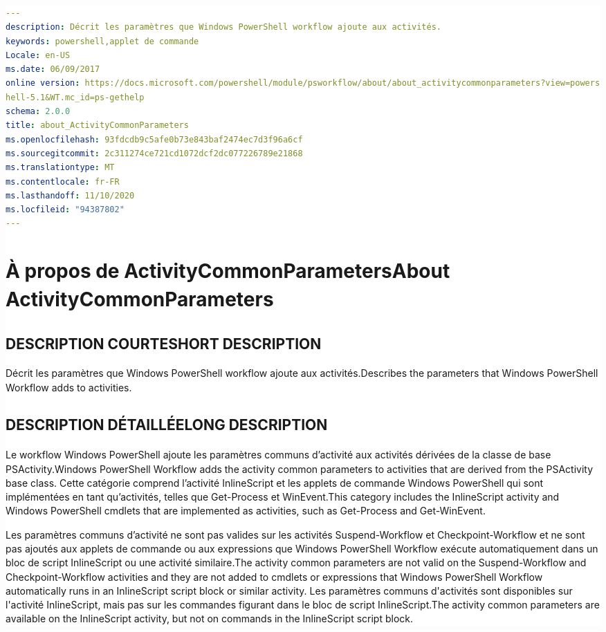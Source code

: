 ```yaml
---
description: Décrit les paramètres que Windows PowerShell workflow ajoute aux activités.
keywords: powershell,applet de commande
Locale: en-US
ms.date: 06/09/2017
online version: https://docs.microsoft.com/powershell/module/psworkflow/about/about_activitycommonparameters?view=powershell-5.1&WT.mc_id=ps-gethelp
schema: 2.0.0
title: about_ActivityCommonParameters
ms.openlocfilehash: 93fdcdb9c5afe0b73e843baf2474ec7d3f96a6cf
ms.sourcegitcommit: 2c311274ce721cd1072dcf2dc077226789e21868
ms.translationtype: MT
ms.contentlocale: fr-FR
ms.lasthandoff: 11/10/2020
ms.locfileid: "94387802"
---
```

# <a name="about-activitycommonparameters"></a><span data-ttu-id="45017-104">À propos de ActivityCommonParameters</span><span class="sxs-lookup"><span data-stu-id="45017-104">About ActivityCommonParameters</span></span>

## <a name="short-description"></a><span data-ttu-id="45017-105">DESCRIPTION COURTE</span><span class="sxs-lookup"><span data-stu-id="45017-105">SHORT DESCRIPTION</span></span>

<span data-ttu-id="45017-106">Décrit les paramètres que Windows PowerShell workflow ajoute aux activités.</span><span class="sxs-lookup"><span data-stu-id="45017-106">Describes the parameters that Windows PowerShell Workflow adds to activities.</span></span>

## <a name="long-description"></a><span data-ttu-id="45017-107">DESCRIPTION DÉTAILLÉE</span><span class="sxs-lookup"><span data-stu-id="45017-107">LONG DESCRIPTION</span></span>

<span data-ttu-id="45017-108">Le workflow Windows PowerShell ajoute les paramètres communs d’activité aux activités dérivées de la classe de base PSActivity.</span><span class="sxs-lookup"><span data-stu-id="45017-108">Windows PowerShell Workflow adds the activity common parameters to activities that are derived from the PSActivity base class.</span></span> <span data-ttu-id="45017-109">Cette catégorie comprend l’activité InlineScript et les applets de commande Windows PowerShell qui sont implémentées en tant qu’activités, telles que Get-Process et WinEvent.</span><span class="sxs-lookup"><span data-stu-id="45017-109">This category includes the InlineScript activity and Windows PowerShell cmdlets that are implemented as activities, such as Get-Process and Get-WinEvent.</span></span>

<span data-ttu-id="45017-110">Les paramètres communs d’activité ne sont pas valides sur les activités Suspend-Workflow et Checkpoint-Workflow et ne sont pas ajoutés aux applets de commande ou aux expressions que Windows PowerShell Workflow exécute automatiquement dans un bloc de script InlineScript ou une activité similaire.</span><span class="sxs-lookup"><span data-stu-id="45017-110">The activity common parameters are not valid on the Suspend-Workflow and Checkpoint-Workflow activities and they are not added to cmdlets or expressions that Windows PowerShell Workflow automatically runs in an InlineScript script block or similar activity.</span></span> <span data-ttu-id="45017-111">Les paramètres communs d'activités sont disponibles sur l'activité InlineScript, mais pas sur les commandes figurant dans le bloc de script InlineScript.</span><span class="sxs-lookup"><span data-stu-id="45017-111">The activity common parameters are available on the InlineScript activity, but not on commands in the InlineScript script block.</span></span>
